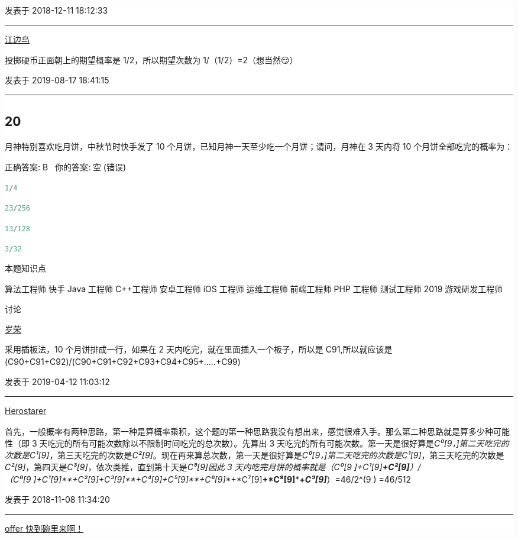 发表于 2018-12-11 18:12:33

* * *

[江边鸟](https://www.nowcoder.com/profile/451872365)

投掷硬币正面朝上的期望概率是 1/2，所以期望次数为 1/（1/2）=2（想当然😏）

发表于 2019-08-17 18:41:15

* * *

## 20

月神特别喜欢吃月饼，中秋节时快手发了 10 个月饼，已知月神一天至少吃一个月饼；请问，月神在 3 天内将 10 个月饼全部吃完的概率为：

正确答案: B   你的答案: 空 (错误)

```cpp
1/4
```

```cpp
23/256
```

```cpp
13/128
```

```cpp
3/32
```

本题知识点

算法工程师 快手 Java 工程师 C++工程师 安卓工程师 iOS 工程师 运维工程师 前端工程师 PHP 工程师 测试工程师 2019 游戏研发工程师

讨论

[岁荣](https://www.nowcoder.com/profile/3071559)

采用插板法，10 个月饼排成一行，如果在 2 天内吃完，就在里面插入一个板子，所以是 C91,所以就应该是(C90+C91+C92)/(C90+C91+C92+C93+C94+C95+.....+C99)

发表于 2019-04-12 11:03:12

* * *

[Herostarer](https://www.nowcoder.com/profile/595457495)

首先，一般概率有两种思路，第一种是算概率乘积，这个题的第一种思路我没有想出来，感觉很难入手。那么第二种思路就是算多少种可能性（即 3 天吃完的所有可能次数除以不限制时间吃完的总次数）。先算出 3 天吃完的所有可能次数。第一天是很好算是*C⁰[9，]*第二天吃完的次数是*C¹[9]*，第三天吃完的次数是*C²[9]*。现在再来算总次数，第一天是很好算是*C⁰[9，]*第二天吃完的次数是*C¹[9]*，第三天吃完的次数是*C²[9]*，第四天是*C³[9]*，依次类推，直到第十天是*C⁹[9]*因此 3 天内吃完月饼的概率就是（*C⁰[9 ]+*C¹[9]**+*C²[9]***）/（*C⁰[9 ]+*C¹[9]**+*C²[9]****+*C³[9]**+*C⁴[9]****+*C⁵[9]**+*C⁶[9]****+*C⁷[9]**+*C⁸[9]*****+*C⁹[9]***）=46/2^(9 ) =46/512

发表于 2018-11-08 11:34:20

* * *

[offer 快到碗里来啊！](https://www.nowcoder.com/profile/4725702)
